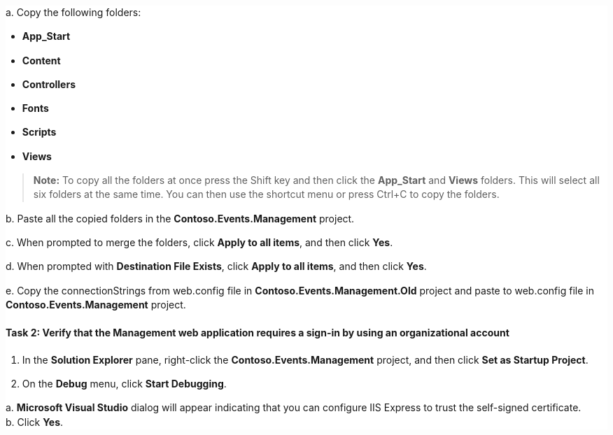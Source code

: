 
  a.  Copy the following folders:
   
   
   
   -   **App\_Start**
   
   
   -   **Content**
   
   
   -   **Controllers**
   
   
   -   **Fonts**
   
   
   -   **Scripts**
   
   
   -   **Views**



  >  **Note:** To copy all the folders at once press
   the Shift key and then click the **App\_Start** and **Views** folders.
   This will select all six folders at the same time. You can then use
   the shortcut menu or press Ctrl+C to copy the folders.



  b. Paste all the copied folders in
    the **Contoso.Events.Management** project.


  c.  When prompted to merge the
 folders, click **Apply to all items**, and then click **Yes**.


  d.  When prompted with
   **Destination File Exists**, click **Apply to all items**, and then
   click **Yes**.
  
  e. Copy the connectionStrings from web.config file in **Contoso.Events.Management.Old** project and paste to web.config file in **Contoso.Events.Management** project.



#### Task 2:	Verify that the Management web application requires a sign-in by using an organizational account



1. In the **Solution
 Explorer** pane, right-click the **Contoso.Events.Management**
 project, and then click **Set as Startup Project**.


2. On the **Debug** menu, click
**Start Debugging**.


 a.  **Microsoft Visual Studio**
    dialog will appear indicating that you can configure IIS Express to
    trust the self-signed certificate.  
 b. Click **Yes**.
